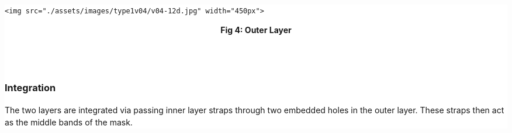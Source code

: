     <img src="./assets/images/type1v04/v04-12d.jpg" width="450px">
</p>

<p align= "center">
<strong>Fig 4: Outer Layer</strong>
</p>
<br>
<br>

### Integration
The two layers are integrated via passing inner layer straps through two embedded holes in the outer layer.  These straps then act as the middle bands of the mask. 
<p align="center">